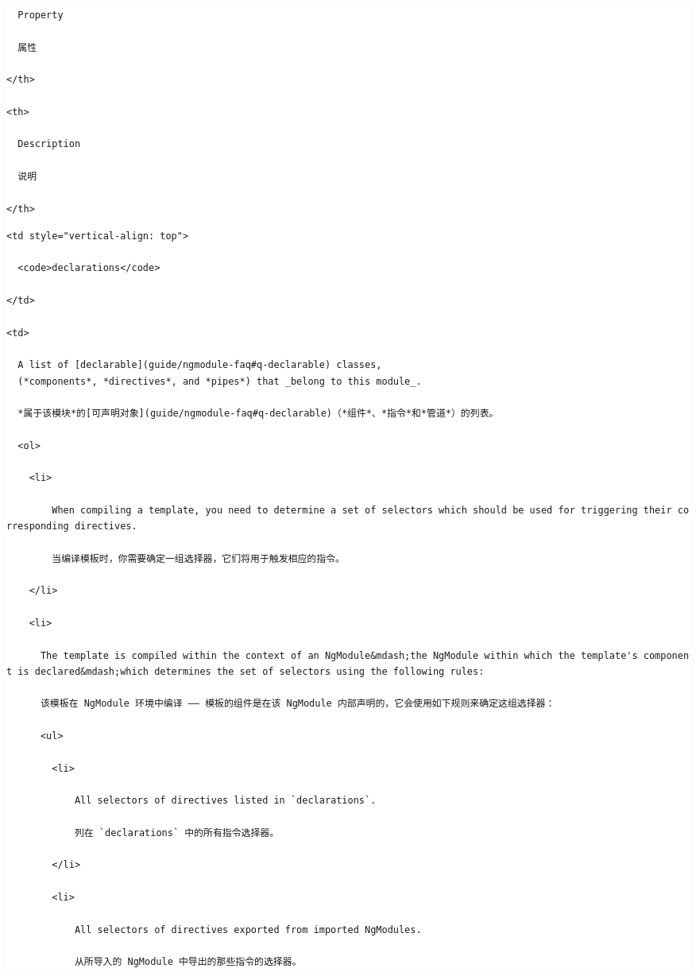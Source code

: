       Property

      属性

    </th>

    <th>

      Description

      说明

    </th>

  </tr>

  <tr>

    <td style="vertical-align: top">

      <code>declarations</code>

    </td>

    <td>

      A list of [declarable](guide/ngmodule-faq#q-declarable) classes,
      (*components*, *directives*, and *pipes*) that _belong to this module_.

      *属于该模块*的[可声明对象](guide/ngmodule-faq#q-declarable)（*组件*、*指令*和*管道*）的列表。

      <ol>

        <li>

            When compiling a template, you need to determine a set of selectors which should be used for triggering their corresponding directives.

            当编译模板时，你需要确定一组选择器，它们将用于触发相应的指令。

        </li>

        <li>

          The template is compiled within the context of an NgModule&mdash;the NgModule within which the template's component is declared&mdash;which determines the set of selectors using the following rules:

          该模板在 NgModule 环境中编译 —— 模板的组件是在该 NgModule 内部声明的，它会使用如下规则来确定这组选择器：

          <ul>

            <li>

                All selectors of directives listed in `declarations`.

                列在 `declarations` 中的所有指令选择器。

            </li>

            <li>

                All selectors of directives exported from imported NgModules.

                从所导入的 NgModule 中导出的那些指令的选择器。
